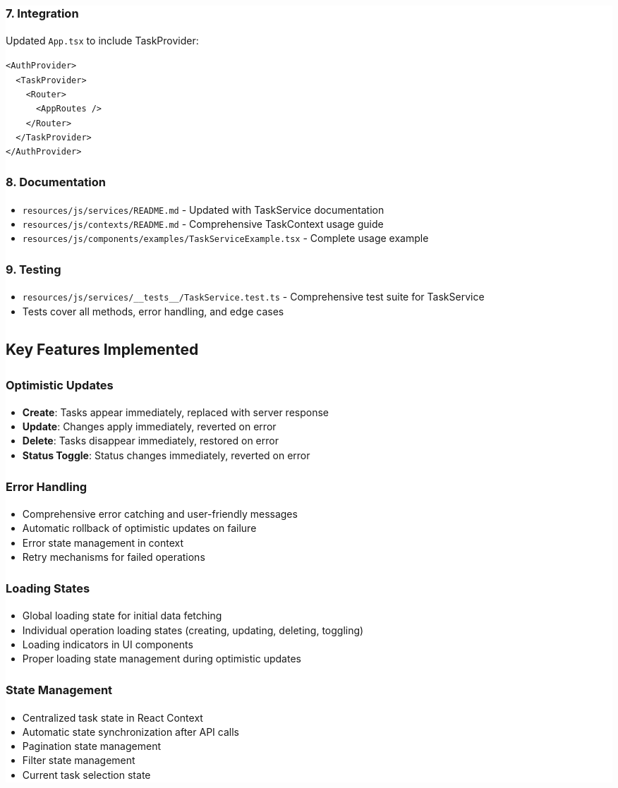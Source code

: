 ### 7. Integration

Updated `App.tsx` to include TaskProvider:
```tsx
<AuthProvider>
  <TaskProvider>
    <Router>
      <AppRoutes />
    </Router>
  </TaskProvider>
</AuthProvider>
```

### 8. Documentation

- `resources/js/services/README.md` - Updated with TaskService documentation
- `resources/js/contexts/README.md` - Comprehensive TaskContext usage guide
- `resources/js/components/examples/TaskServiceExample.tsx` - Complete usage example

### 9. Testing

- `resources/js/services/__tests__/TaskService.test.ts` - Comprehensive test suite for TaskService
- Tests cover all methods, error handling, and edge cases

## Key Features Implemented

### Optimistic Updates
- **Create**: Tasks appear immediately, replaced with server response
- **Update**: Changes apply immediately, reverted on error
- **Delete**: Tasks disappear immediately, restored on error
- **Status Toggle**: Status changes immediately, reverted on error

### Error Handling
- Comprehensive error catching and user-friendly messages
- Automatic rollback of optimistic updates on failure
- Error state management in context
- Retry mechanisms for failed operations

### Loading States
- Global loading state for initial data fetching
- Individual operation loading states (creating, updating, deleting, toggling)
- Loading indicators in UI components
- Proper loading state management during optimistic updates

### State Management
- Centralized task state in React Context
- Automatic state synchronization after API calls
- Pagination state management
- Filter state management
- Current task selection state
